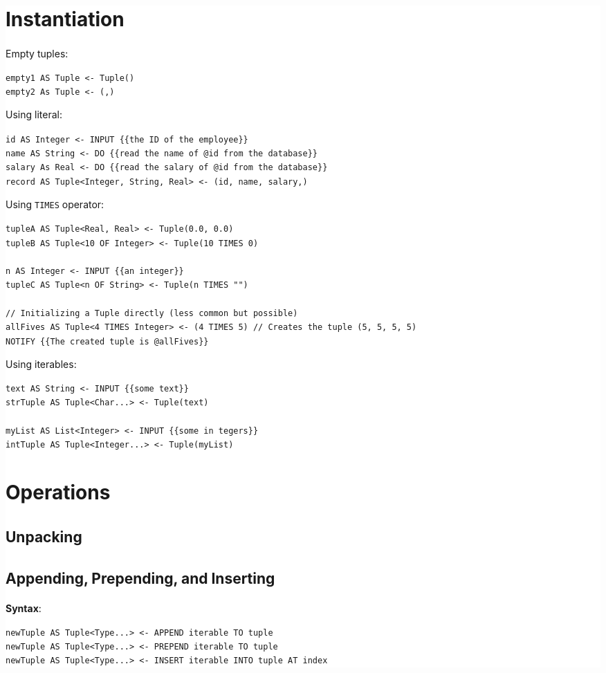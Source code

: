 # Instantiation

Empty tuples:

```
empty1 AS Tuple <- Tuple()
empty2 As Tuple <- (,)
```

Using literal:

```
id AS Integer <- INPUT {{the ID of the employee}}
name AS String <- DO {{read the name of @id from the database}}
salary As Real <- DO {{read the salary of @id from the database}}
record AS Tuple<Integer, String, Real> <- (id, name, salary,)
```

Using `TIMES` operator:

```
tupleA AS Tuple<Real, Real> <- Tuple(0.0, 0.0)
tupleB AS Tuple<10 OF Integer> <- Tuple(10 TIMES 0)

n AS Integer <- INPUT {{an integer}}
tupleC AS Tuple<n OF String> <- Tuple(n TIMES "")

// Initializing a Tuple directly (less common but possible)
allFives AS Tuple<4 TIMES Integer> <- (4 TIMES 5) // Creates the tuple (5, 5, 5, 5)
NOTIFY {{The created tuple is @allFives}}
```

Using iterables:

```
text AS String <- INPUT {{some text}}
strTuple AS Tuple<Char...> <- Tuple(text)

myList AS List<Integer> <- INPUT {{some in tegers}}
intTuple AS Tuple<Integer...> <- Tuple(myList)
```
# Operations
## Unpacking


## Appending, Prepending, and Inserting

**Syntax**:

```
newTuple AS Tuple<Type...> <- APPEND iterable TO tuple
newTuple AS Tuple<Type...> <- PREPEND iterable TO tuple
newTuple AS Tuple<Type...> <- INSERT iterable INTO tuple AT index
```
